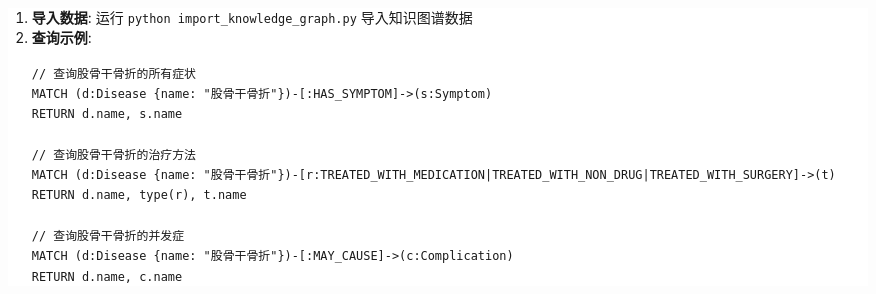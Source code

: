 1. **导入数据**: 运行 `python import_knowledge_graph.py` 导入知识图谱数据
2. **查询示例**:
   ```cypher
   // 查询股骨干骨折的所有症状
   MATCH (d:Disease {name: "股骨干骨折"})-[:HAS_SYMPTOM]->(s:Symptom)
   RETURN d.name, s.name
   
   // 查询股骨干骨折的治疗方法
   MATCH (d:Disease {name: "股骨干骨折"})-[r:TREATED_WITH_MEDICATION|TREATED_WITH_NON_DRUG|TREATED_WITH_SURGERY]->(t)
   RETURN d.name, type(r), t.name
   
   // 查询股骨干骨折的并发症
   MATCH (d:Disease {name: "股骨干骨折"})-[:MAY_CAUSE]->(c:Complication)
   RETURN d.name, c.name
   ```